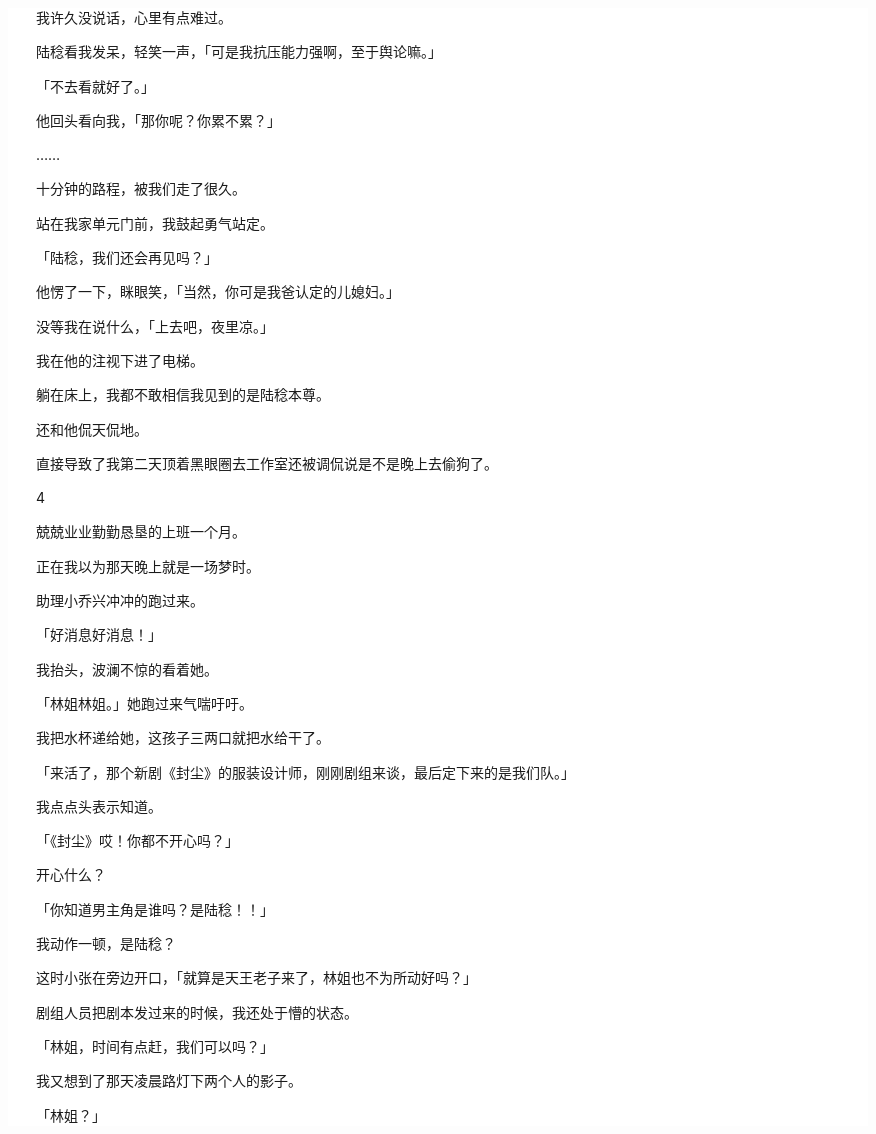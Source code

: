&emsp;&emsp;我许久没说话，心里有点难过。  
  
&emsp;&emsp;陆稔看我发呆，轻笑一声，「可是我抗压能力强啊，至于舆论嘛。」  
  
&emsp;&emsp;「不去看就好了。」  
  
&emsp;&emsp;他回头看向我，「那你呢？你累不累？」  
  
&emsp;&emsp;……  
  
&emsp;&emsp;十分钟的路程，被我们走了很久。  
  
&emsp;&emsp;站在我家单元门前，我鼓起勇气站定。  
  
&emsp;&emsp;「陆稔，我们还会再见吗？」  
  
&emsp;&emsp;他愣了一下，眯眼笑，「当然，你可是我爸认定的儿媳妇。」  
  
&emsp;&emsp;没等我在说什么，「上去吧，夜里凉。」  
  
&emsp;&emsp;我在他的注视下进了电梯。  
  
&emsp;&emsp;躺在床上，我都不敢相信我见到的是陆稔本尊。  
  
&emsp;&emsp;还和他侃天侃地。  
  
&emsp;&emsp;直接导致了我第二天顶着黑眼圈去工作室还被调侃说是不是晚上去偷狗了。  
  
&emsp;&emsp;4  
  
&emsp;&emsp;兢兢业业勤勤恳垦的上班一个月。  
  
&emsp;&emsp;正在我以为那天晚上就是一场梦时。  
  
&emsp;&emsp;助理小乔兴冲冲的跑过来。  
  
&emsp;&emsp;「好消息好消息！」  
  
&emsp;&emsp;我抬头，波澜不惊的看着她。  
  
&emsp;&emsp;「林姐林姐。」她跑过来气喘吁吁。  
  
&emsp;&emsp;我把水杯递给她，这孩子三两口就把水给干了。  
  
&emsp;&emsp;「来活了，那个新剧《封尘》的服装设计师，刚刚剧组来谈，最后定下来的是我们队。」  
  
&emsp;&emsp;我点点头表示知道。  
  
&emsp;&emsp;「《封尘》哎！你都不开心吗？」  
  
&emsp;&emsp;开心什么？  
  
&emsp;&emsp;「你知道男主角是谁吗？是陆稔！！」  
  
&emsp;&emsp;我动作一顿，是陆稔？  
  
&emsp;&emsp;这时小张在旁边开口，「就算是天王老子来了，林姐也不为所动好吗？」  
  
&emsp;&emsp;剧组人员把剧本发过来的时候，我还处于懵的状态。  
  
&emsp;&emsp;「林姐，时间有点赶，我们可以吗？」  
  
&emsp;&emsp;我又想到了那天凌晨路灯下两个人的影子。  
  
&emsp;&emsp;「林姐？」  
  